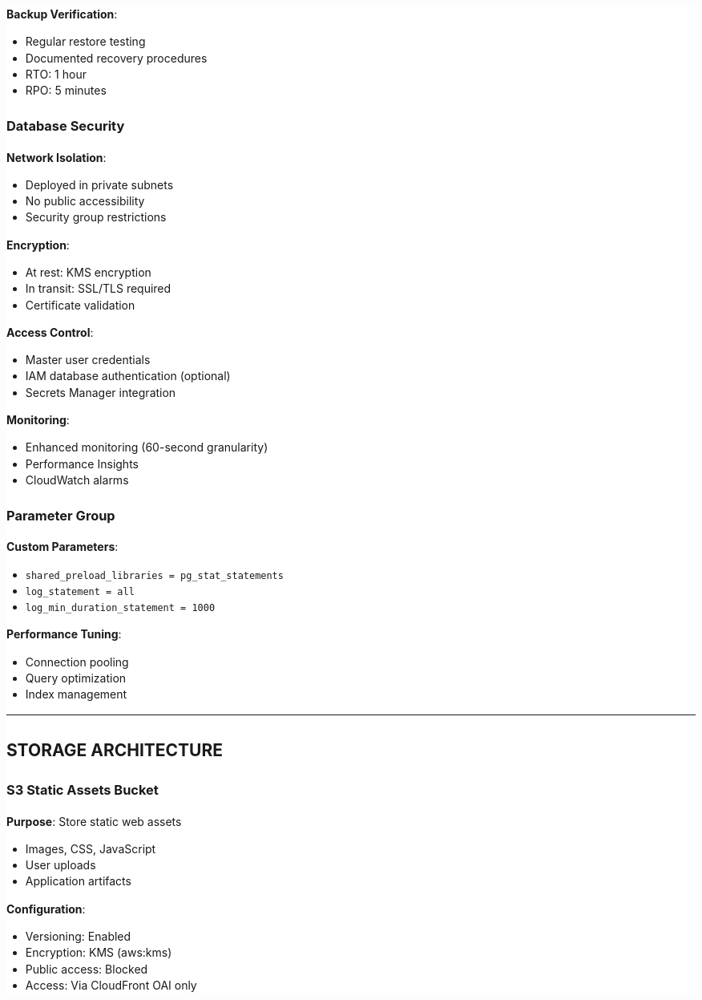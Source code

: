 **Backup Verification**:
- Regular restore testing
- Documented recovery procedures
- RTO: 1 hour
- RPO: 5 minutes

### Database Security

**Network Isolation**:
- Deployed in private subnets
- No public accessibility
- Security group restrictions

**Encryption**:
- At rest: KMS encryption
- In transit: SSL/TLS required
- Certificate validation

**Access Control**:
- Master user credentials
- IAM database authentication (optional)
- Secrets Manager integration

**Monitoring**:
- Enhanced monitoring (60-second granularity)
- Performance Insights
- CloudWatch alarms

### Parameter Group

**Custom Parameters**:
- `shared_preload_libraries = pg_stat_statements`
- `log_statement = all`
- `log_min_duration_statement = 1000`

**Performance Tuning**:
- Connection pooling
- Query optimization
- Index management

---

## STORAGE ARCHITECTURE

### S3 Static Assets Bucket

**Purpose**: Store static web assets
- Images, CSS, JavaScript
- User uploads
- Application artifacts

**Configuration**:
- Versioning: Enabled
- Encryption: KMS (aws:kms)
- Public access: Blocked
- Access: Via CloudFront OAI only
